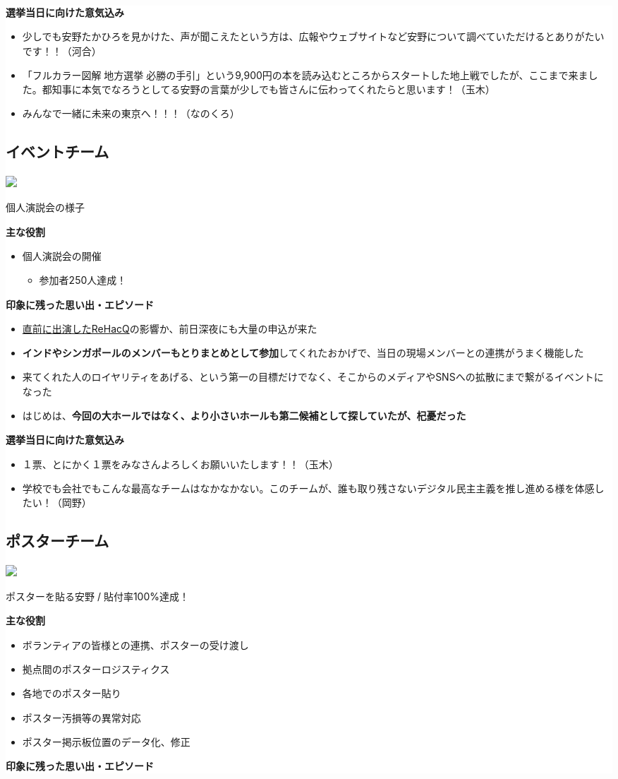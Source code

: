
**選挙当日に向けた意気込み**

*   少しでも安野たかひろを見かけた、声が聞こえたという方は、広報やウェブサイトなど安野について調べていただけるとありがたいです！！（河合）
    
*   「フルカラー図解 ​地方選挙 必勝の手引」という9,900円の本を読み込むところからスタートした地上戦でしたが、ここまで来ました。都知事に本気でなろうとしてる安野の言葉が少しでも皆さんに伝わってくれたらと思います！（玉木）
    
*   みんなで一緒に未来の東京へ！！！（なのくろ）
    

## イベントチーム

![](https://assets.st-note.com/img/1720240627659-2XxbTzmuhF.png)

個人演説会の様子

**主な役割**

*   個人演説会の開催
    
    *   参加者250人達成！
        

**印象に残った思い出・エピソード**

*   [直前に出演したReHacQ](https://www.youtube.com/watch?v=f0AYRERgJYs)の影響か、前日深夜にも大量の申込が来た
    
*   **インドやシンガポールのメンバーもとりまとめとして参加**してくれたおかげで、当日の現場メンバーとの連携がうまく機能した
    
*   来てくれた人のロイヤリティをあげる、という第一の目標だけでなく、そこからのメディアやSNSへの拡散にまで繋がるイベントになった
    
*   はじめは、**今回の大ホールではなく、より小さいホールも第二候補として探していたが、杞憂だった**
    

**選挙当日に向けた意気込み**

*   １票、とにかく１票をみなさんよろしくお願いいたします！！（玉木）
    
*   学校でも会社でもこんな最高なチームはなかなかない。このチームが、誰も取り残さないデジタル民主主義を推し進める様を体感したい！（岡野）
    

## ポスターチーム

![](https://assets.st-note.com/img/1720242836728-jevzpzm2jF.png)

ポスターを貼る安野 / 貼付率100%達成！

**主な役割**

*   ボランティアの皆様との連携、ポスターの受け渡し
    
*   拠点間のポスターロジスティクス
    
*   各地でのポスター貼り
    
*   ポスター汚損等の異常対応
    
*   ポスター掲示板位置のデータ化、修正
    

**印象に残った思い出・エピソード**
